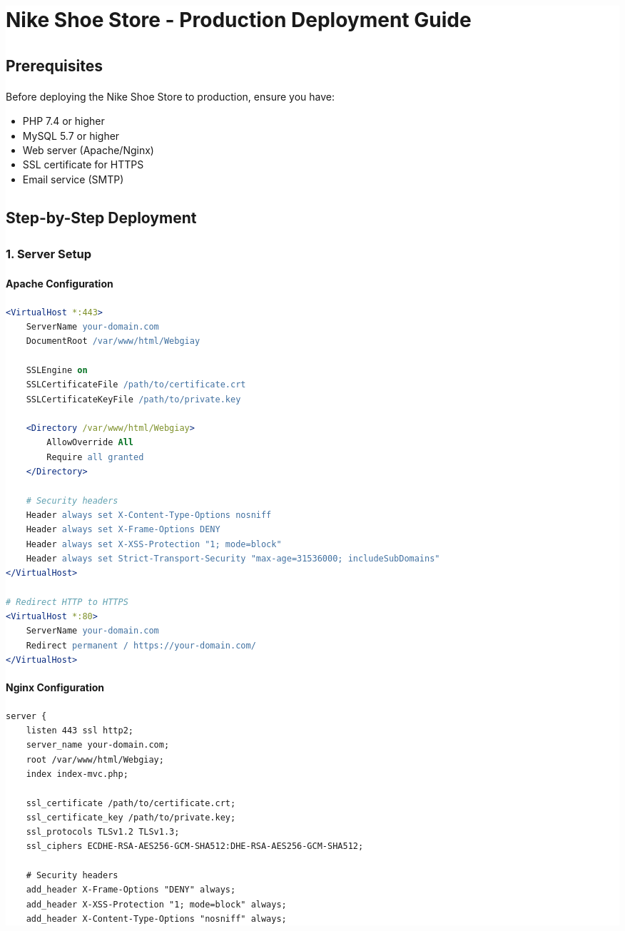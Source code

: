 # Nike Shoe Store - Production Deployment Guide

## Prerequisites

Before deploying the Nike Shoe Store to production, ensure you have:

- PHP 7.4 or higher
- MySQL 5.7 or higher
- Web server (Apache/Nginx)
- SSL certificate for HTTPS
- Email service (SMTP)

## Step-by-Step Deployment

### 1. Server Setup

#### Apache Configuration
```apache
<VirtualHost *:443>
    ServerName your-domain.com
    DocumentRoot /var/www/html/Webgiay
    
    SSLEngine on
    SSLCertificateFile /path/to/certificate.crt
    SSLCertificateKeyFile /path/to/private.key
    
    <Directory /var/www/html/Webgiay>
        AllowOverride All
        Require all granted
    </Directory>
    
    # Security headers
    Header always set X-Content-Type-Options nosniff
    Header always set X-Frame-Options DENY
    Header always set X-XSS-Protection "1; mode=block"
    Header always set Strict-Transport-Security "max-age=31536000; includeSubDomains"
</VirtualHost>

# Redirect HTTP to HTTPS
<VirtualHost *:80>
    ServerName your-domain.com
    Redirect permanent / https://your-domain.com/
</VirtualHost>
```

#### Nginx Configuration
```nginx
server {
    listen 443 ssl http2;
    server_name your-domain.com;
    root /var/www/html/Webgiay;
    index index-mvc.php;
    
    ssl_certificate /path/to/certificate.crt;
    ssl_certificate_key /path/to/private.key;
    ssl_protocols TLSv1.2 TLSv1.3;
    ssl_ciphers ECDHE-RSA-AES256-GCM-SHA512:DHE-RSA-AES256-GCM-SHA512;
    
    # Security headers
    add_header X-Frame-Options "DENY" always;
    add_header X-XSS-Protection "1; mode=block" always;
    add_header X-Content-Type-Options "nosniff" always;
```